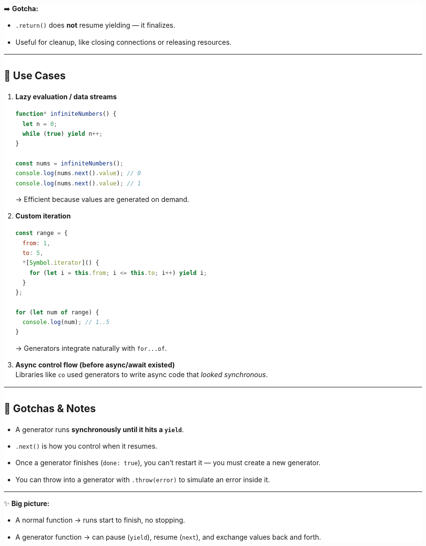 ➡️ **Gotcha:**

- `.return()` does **not** resume yielding — it finalizes.
    
- Useful for cleanup, like closing connections or releasing resources.
    

---

## 🔹 Use Cases

1. **Lazy evaluation / data streams**
    
    ```js
    function* infiniteNumbers() {
      let n = 0;
      while (true) yield n++;
    }
    
    const nums = infiniteNumbers();
    console.log(nums.next().value); // 0
    console.log(nums.next().value); // 1
    ```
    
    → Efficient because values are generated on demand.
    
2. **Custom iteration**
    
    ```js
    const range = {
      from: 1,
      to: 5,
      *[Symbol.iterator]() {
        for (let i = this.from; i <= this.to; i++) yield i;
      }
    };
    
    for (let num of range) {
      console.log(num); // 1..5
    }
    ```
    
    → Generators integrate naturally with `for...of`.
    
3. **Async control flow (before async/await existed)**  
    Libraries like `co` used generators to write async code that _looked synchronous_.
    

---

## 🔹 Gotchas & Notes

- A generator runs **synchronously until it hits a `yield`**.
    
- `.next()` is how you control when it resumes.
    
- Once a generator finishes (`done: true`), you can’t restart it — you must create a new generator.
    
- You can throw into a generator with `.throw(error)` to simulate an error inside it.
    

---

✨ **Big picture:**

- A normal function → runs start to finish, no stopping.
    
- A generator function → can pause (`yield`), resume (`next`), and exchange values back and forth.
    